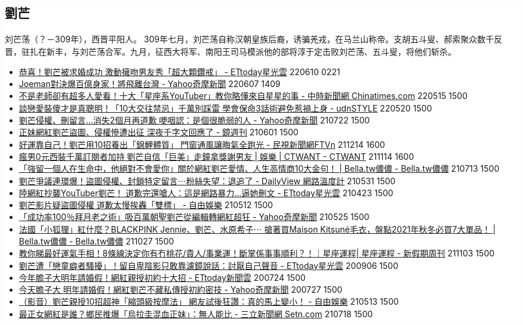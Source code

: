 ## 劉芒

刘芒荡（？－309年），西晋平阳人。
309年七月，刘芒荡自称汉朝皇族后裔，诱骗羌戎，在马兰山称帝。支胡五斗叟、郝索聚众数千反晋，驻扎在新丰，与刘芒荡合军。九月，征西大将军、南阳王司马模派他的部将淳于定击败刘芒荡、五斗叟，将他们斩杀。
- [恭喜！劉芒被求婚成功 激動擁吻男友秀「超大顆鑽戒」 - ETtoday星光雲](https://star.ettoday.net/news/2269741 "恭喜！劉芒被求婚成功 激動擁吻男友秀「超大顆鑽戒」 - ETtoday星光雲") 220610 0221
- [Joeman對決爆百億身家！將飛離台灣 - Yahoo奇摩新聞](https://tw.news.yahoo.com/joeman%E5%B0%8D%E6%B1%BA%E7%88%86%E7%99%BE%E5%84%84%E8%BA%AB%E5%AE%B6-%E5%B0%87%E9%A3%9B%E9%9B%A2%E5%8F%B0%E7%81%A3-060615727.html "Joeman對決爆百億身家！將飛離台灣 - Yahoo奇摩新聞") 220607 1409
- [不是老師卻有超多人愛看！十大「星座系YouTuber」教你略懂來自星星的事 - 中時新聞網 Chinatimes.com](https://www.chinatimes.com/realtimenews/20220515000965-260423 "不是老師卻有超多人愛看！十大「星座系YouTuber」教你略懂來自星星的事 - 中時新聞網 Chinatimes.com") 220515 1500
- [談戀愛裝傻才是真聰明！「10大交往禁忌」千萬別踩雷 學會保命3話術避免惹禍上身 - udnSTYLE](https://style.udn.com/style/story/8073/6327514 "談戀愛裝傻才是真聰明！「10大交往禁忌」千萬別踩雷 學會保命3話術避免惹禍上身 - udnSTYLE") 220520 1500
- [劉芒侵權、刪留言…消失2個月再道歉 哽咽認：是個很脆弱的人 - Yahoo奇摩新聞](https://tw.news.yahoo.com/%E5%8A%89%E8%8A%92%E4%BE%B5%E6%AC%8A-%E5%88%AA%E7%95%99%E8%A8%80-%E6%B6%88%E5%A4%B12%E5%80%8B%E6%9C%88%E5%86%8D%E9%81%93%E6%AD%89-%E5%93%BD%E5%92%BD%E8%AA%8D-%E6%98%AF%E5%80%8B%E5%BE%88%E8%84%86%E5%BC%B1%E7%9A%84%E4%BA%BA-010851729.html "劉芒侵權、刪留言…消失2個月再道歉 哽咽認：是個很脆弱的人 - Yahoo奇摩新聞") 210722 1500
- [正妹網紅劉芒盜圖、侵權慘遭出征 深夜千字文回應了 - 鏡週刊](https://www.mirrormedia.mg/story/20210602ent002/ "正妹網紅劉芒盜圖、侵權慘遭出征 深夜千字文回應了 - 鏡週刊") 210601 1500
- [好運靠自己！劉芒用10招養出「錦鯉體質」 門窗通風讓晦氣全跑光 - 民視新聞網FTVn](https://www.ftvnews.com.tw/news/detail/2021C14W0181 "好運靠自己！劉芒用10招養出「錦鯉體質」 門窗通風讓晦氣全跑光 - 民視新聞網FTVn") 211214 1600
- [瘋男0元西裝千萬訂閱者加持 劉芒自信「巨美」走鐘拿獎謝男友 | 娛樂 | CTWANT - CTWANT](https://www.ctwant.com/article/150371 "瘋男0元西裝千萬訂閱者加持 劉芒自信「巨美」走鐘拿獎謝男友 | 娛樂 | CTWANT - CTWANT") 211114 1600
- [「強留一個人在生命中，他絕對不會愛你」關於網紅劉芒愛情、人生高情商10大金句！ | Bella.tw儂儂 - Bella.tw儂儂](https://www.bella.tw/articles/sexuality/30283 "「強留一個人在生命中，他絕對不會愛你」關於網紅劉芒愛情、人生高情商10大金句！ | Bella.tw儂儂 - Bella.tw儂儂") 210713 1500
- [劉芒爭議連環爆！盜圖侵權、封鎖特定留言⋯粉絲失望：退追了 - DailyView 網路溫度計](https://dailyview.tw/Popular/Detail/10600 "劉芒爭議連環爆！盜圖侵權、封鎖特定留言⋯粉絲失望：退追了 - DailyView 網路溫度計") 210531 1500
- [陸網紅抄襲YouTuber劉芒！ 道歉完還嗆人：這是網路暴力…逼她刪文 - ETtoday星光雲](https://star.ettoday.net/news/1967046 "陸網紅抄襲YouTuber劉芒！ 道歉完還嗆人：這是網路暴力…逼她刪文 - ETtoday星光雲") 210423 1500
- [劉芒影片疑盜圖侵權 道歉太慢挨轟「雙標」 - 自由娛樂](https://ent.ltn.com.tw/news/breakingnews/3530051 "劉芒影片疑盜圖侵權 道歉太慢挨轟「雙標」 - 自由娛樂") 210512 1500
- [「成功率100％拜月老之術」吸百萬朝聖劉芒從編輯轉網紅超狂 - Yahoo奇摩新聞](https://tw.news.yahoo.com/%E6%88%90%E5%8A%9F%E7%8E%87100-%E6%8B%9C%E6%9C%88%E8%80%81%E4%B9%8B%E8%A1%93-%E5%90%B8%E7%99%BE%E8%90%AC%E6%9C%9D%E8%81%96-%E5%8A%89%E8%8A%92%E5%BE%9E%E7%B7%A8%E8%BC%AF%E8%BD%89%E7%B6%B2%E7%B4%85%E8%B6%85%E7%8B%82-111440004.html "「成功率100％拜月老之術」吸百萬朝聖劉芒從編輯轉網紅超狂 - Yahoo奇摩新聞") 210525 1500
- [法國「小狐狸」紅什麼？BLACKPINK Jennie、劉芒、水原希子⋯ 搶著買Maison Kitsuné毛衣，盤點2021年秋冬必買7大單品！ | Bella.tw儂儂 - Bella.tw儂儂](https://www.bella.tw/articles/news/32026 "法國「小狐狸」紅什麼？BLACKPINK Jennie、劉芒、水原希子⋯ 搶著買Maison Kitsuné毛衣，盤點2021年秋冬必買7大單品！ | Bella.tw儂儂 - Bella.tw儂儂") 211027 1500
- [教你睇最好運氣手相！8條線決定你有冇桃花/貴人/事業運！斷掌係事事順利？！｜星座運程| 星座運程 - 新假期周刊](https://www.weekendhk.com/%E6%98%9F%E5%BA%A7%E9%81%8B%E7%A8%8B/%E6%89%8B%E7%9B%B8-%E6%A1%83%E8%8A%B1-%E8%B2%B4%E4%BA%BA-%E4%BA%8B%E6%A5%AD-%E9%81%8B%E6%B0%A3-ctb021-jc-1213563/ "教你睇最好運氣手相！8條線決定你有冇桃花/貴人/事業運！斷掌係事事順利？！｜星座運程| 星座運程 - 新假期周刊") 211103 1500
- [劉芒遭「戀童癖者騷擾」！留自卑陰影只敢靠濾鏡說話：討厭自己聲音 - ETtoday星光雲](https://star.ettoday.net/news/1802283 "劉芒遭「戀童癖者騷擾」！留自卑陰影只敢靠濾鏡說話：討厭自己聲音 - ETtoday星光雲") 200906 1500
- [今年膽子大明年請婚假！網紅親授初約十大招 - ETtoday新聞雲](https://www.ettoday.net/news/20200724/1766850.htm "今年膽子大明年請婚假！網紅親授初約十大招 - ETtoday新聞雲") 200724 1500
- [今天膽子大 明年請婚假！網紅劉芒不藏私傳授初約密技 - Yahoo奇摩新聞](https://tw.news.yahoo.com/%E4%BB%8A%E5%A4%A9%E8%86%BD%E5%AD%90%E5%A4%A7-%E6%98%8E%E5%B9%B4%E8%AB%8B%E5%A9%9A%E5%81%87-%E7%B6%B2%E7%B4%85%E5%8A%89%E8%8A%92%E4%B8%8D%E8%97%8F%E7%A7%81%E5%82%B3%E6%8E%88%E5%88%9D%E7%B4%84%E5%AF%86%E6%8A%80-100000762.html "今天膽子大 明年請婚假！網紅劉芒不藏私傳授初約密技 - Yahoo奇摩新聞") 200727 1500
- [（影音）劉芒親授10招超神「縮頭級按摩法」 網友試後狂讚：真的馬上變小！ - 自由娛樂](https://ent.ltn.com.tw/news/breakingnews/3530868 "（影音）劉芒親授10招超神「縮頭級按摩法」 網友試後狂讚：真的馬上變小！ - 自由娛樂") 210513 1500
- [最正女網紅是誰？鄉民推爆「烏拉圭混血正妹」：無人能比 - 三立新聞網 Setn.com](https://www.setn.com/m/news.aspx?NewsID=969164 "最正女網紅是誰？鄉民推爆「烏拉圭混血正妹」：無人能比 - 三立新聞網 Setn.com") 210718 1500
